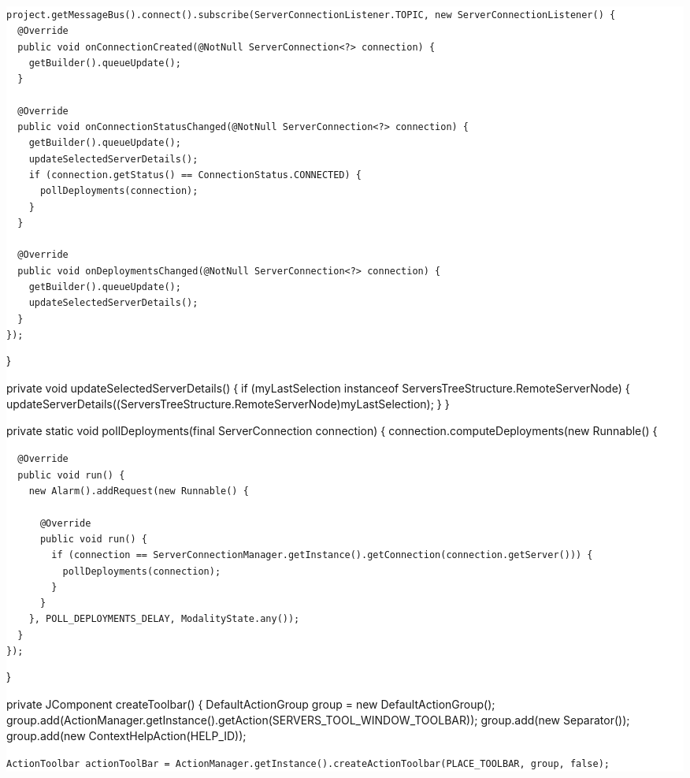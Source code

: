     project.getMessageBus().connect().subscribe(ServerConnectionListener.TOPIC, new ServerConnectionListener() {
      @Override
      public void onConnectionCreated(@NotNull ServerConnection<?> connection) {
        getBuilder().queueUpdate();
      }

      @Override
      public void onConnectionStatusChanged(@NotNull ServerConnection<?> connection) {
        getBuilder().queueUpdate();
        updateSelectedServerDetails();
        if (connection.getStatus() == ConnectionStatus.CONNECTED) {
          pollDeployments(connection);
        }
      }

      @Override
      public void onDeploymentsChanged(@NotNull ServerConnection<?> connection) {
        getBuilder().queueUpdate();
        updateSelectedServerDetails();
      }
    });
  }

  private void updateSelectedServerDetails() {
    if (myLastSelection instanceof ServersTreeStructure.RemoteServerNode) {
      updateServerDetails((ServersTreeStructure.RemoteServerNode)myLastSelection);
    }
  }

  private static void pollDeployments(final ServerConnection connection) {
    connection.computeDeployments(new Runnable() {

      @Override
      public void run() {
        new Alarm().addRequest(new Runnable() {

          @Override
          public void run() {
            if (connection == ServerConnectionManager.getInstance().getConnection(connection.getServer())) {
              pollDeployments(connection);
            }
          }
        }, POLL_DEPLOYMENTS_DELAY, ModalityState.any());
      }
    });
  }

  private JComponent createToolbar() {
    DefaultActionGroup group = new DefaultActionGroup();
    group.add(ActionManager.getInstance().getAction(SERVERS_TOOL_WINDOW_TOOLBAR));
    group.add(new Separator());
    group.add(new ContextHelpAction(HELP_ID));

    ActionToolbar actionToolBar = ActionManager.getInstance().createActionToolbar(PLACE_TOOLBAR, group, false);
